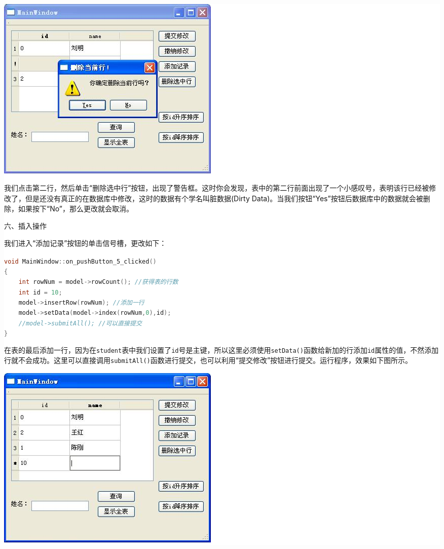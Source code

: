 ![img](images/25-6.jpg)

我们点击第二行，然后单击“删除选中行”按钮，出现了警告框。这时你会发现，表中的第二行前面出现了一个小感叹号，表明该行已经被修改了，但是还没有真正的在数据库中修改，这时的数据有个学名叫脏数据(Dirty Data)。当我们按钮“Yes”按钮后数据库中的数据就会被删除，如果按下“No”，那么更改就会取消。

六、插入操作

我们进入“添加记录”按钮的单击信号槽，更改如下：

```cpp
void MainWindow::on_pushButton_5_clicked()
{
    int rowNum = model->rowCount(); //获得表的行数
    int id = 10;
    model->insertRow(rowNum); //添加一行
    model->setData(model->index(rowNum,0),id);
    //model->submitAll(); //可以直接提交
}
```

在表的最后添加一行，因为在`student`表中我们设置了`id`号是主键，所以这里必须使用`setData()`函数给新加的行添加`id`属性的值，不然添加行就不会成功。这里可以直接调用`submitAll()`函数进行提交，也可以利用“提交修改”按钮进行提交。运行程序，效果如下图所示。

![img](images/25-7.jpg)
